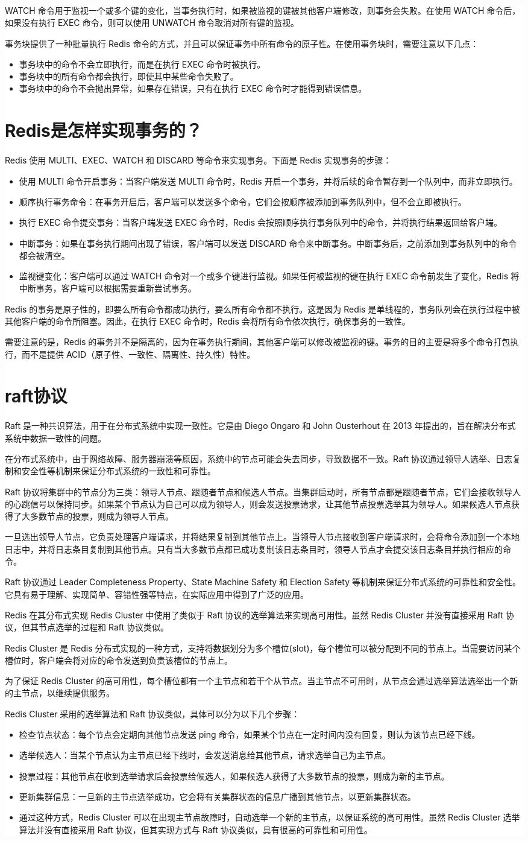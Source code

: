 WATCH 命令用于监视一个或多个键的变化，当事务执行时，如果被监视的键被其他客户端修改，则事务会失败。在使用 WATCH 命令后，如果没有执行 EXEC 命令，则可以使用 UNWATCH 命令取消对所有键的监视。

事务块提供了一种批量执行 Redis 命令的方式，并且可以保证事务中所有命令的原子性。在使用事务块时，需要注意以下几点：

- 事务块中的命令不会立即执行，而是在执行 EXEC 命令时被执行。
- 事务块中的所有命令都会执行，即使其中某些命令失败了。
- 事务块中的命令不会抛出异常，如果存在错误，只有在执行 EXEC 命令时才能得到错误信息。

# Redis是怎样实现事务的？
Redis 使用 MULTI、EXEC、WATCH 和 DISCARD 等命令来实现事务。下面是 Redis 实现事务的步骤：

- 使用 MULTI 命令开启事务：当客户端发送 MULTI 命令时，Redis 开启一个事务，并将后续的命令暂存到一个队列中，而非立即执行。

- 顺序执行事务命令：在事务开启后，客户端可以发送多个命令，它们会按顺序被添加到事务队列中，但不会立即被执行。

- 执行 EXEC 命令提交事务：当客户端发送 EXEC 命令时，Redis 会按照顺序执行事务队列中的命令，并将执行结果返回给客户端。

- 中断事务：如果在事务执行期间出现了错误，客户端可以发送 DISCARD 命令来中断事务。中断事务后，之前添加到事务队列中的命令都会被清空。

- 监视键变化：客户端可以通过 WATCH 命令对一个或多个键进行监视。如果任何被监视的键在执行 EXEC 命令前发生了变化，Redis 将中断事务，客户端可以根据需要重新尝试事务。

Redis 的事务是原子性的，即要么所有命令都成功执行，要么所有命令都不执行。这是因为 Redis 是单线程的，事务队列会在执行过程中被其他客户端的命令所阻塞。因此，在执行 EXEC 命令时，Redis 会将所有命令依次执行，确保事务的一致性。

需要注意的是，Redis 的事务并不是隔离的，因为在事务执行期间，其他客户端可以修改被监视的键。事务的目的主要是将多个命令打包执行，而不是提供 ACID（原子性、一致性、隔离性、持久性）特性。

# raft协议
Raft 是一种共识算法，用于在分布式系统中实现一致性。它是由 Diego Ongaro 和 John Ousterhout 在 2013 年提出的，旨在解决分布式系统中数据一致性的问题。

在分布式系统中，由于网络故障、服务器崩溃等原因，系统中的节点可能会失去同步，导致数据不一致。Raft 协议通过领导人选举、日志复制和安全性等机制来保证分布式系统的一致性和可靠性。

Raft 协议将集群中的节点分为三类：领导人节点、跟随者节点和候选人节点。当集群启动时，所有节点都是跟随者节点，它们会接收领导人的心跳信号以保持同步。如果某个节点认为自己可以成为领导人，则会发送投票请求，让其他节点投票选举其为领导人。如果候选人节点获得了大多数节点的投票，则成为领导人节点。

一旦选出领导人节点，它负责处理客户端请求，并将结果复制到其他节点上。当领导人节点接收到客户端请求时，会将命令添加到一个本地日志中，并将日志条目复制到其他节点。只有当大多数节点都已成功复制该日志条目时，领导人节点才会提交该日志条目并执行相应的命令。

Raft 协议通过 Leader Completeness Property、State Machine Safety 和 Election Safety 等机制来保证分布式系统的可靠性和安全性。它具有易于理解、实现简单、容错性强等特点，在实际应用中得到了广泛的应用。

Redis 在其分布式实现 Redis Cluster 中使用了类似于 Raft 协议的选举算法来实现高可用性。虽然 Redis Cluster 并没有直接采用 Raft 协议，但其节点选举的过程和 Raft 协议类似。

Redis Cluster 是 Redis 分布式实现的一种方式，支持将数据划分为多个槽位(slot)，每个槽位可以被分配到不同的节点上。当需要访问某个槽位时，客户端会将对应的命令发送到负责该槽位的节点上。

为了保证 Redis Cluster 的高可用性，每个槽位都有一个主节点和若干个从节点。当主节点不可用时，从节点会通过选举算法选举出一个新的主节点，以继续提供服务。

Redis Cluster 采用的选举算法和 Raft 协议类似，具体可以分为以下几个步骤：

- 检查节点状态：每个节点会定期向其他节点发送 ping 命令，如果某个节点在一定时间内没有回复，则认为该节点已经下线。
- 选举候选人：当某个节点认为主节点已经下线时，会发送消息给其他节点，请求选举自己为主节点。
- 投票过程：其他节点在收到选举请求后会投票给候选人，如果候选人获得了大多数节点的投票，则成为新的主节点。
- 更新集群信息：一旦新的主节点选举成功，它会将有关集群状态的信息广播到其他节点，以更新集群状态。

- 通过这种方式，Redis Cluster 可以在出现主节点故障时，自动选举一个新的主节点，以保证系统的高可用性。虽然 Redis Cluster 选举算法并没有直接采用 Raft 协议，但其实现方式与 Raft 协议类似，具有很高的可靠性和可用性。
